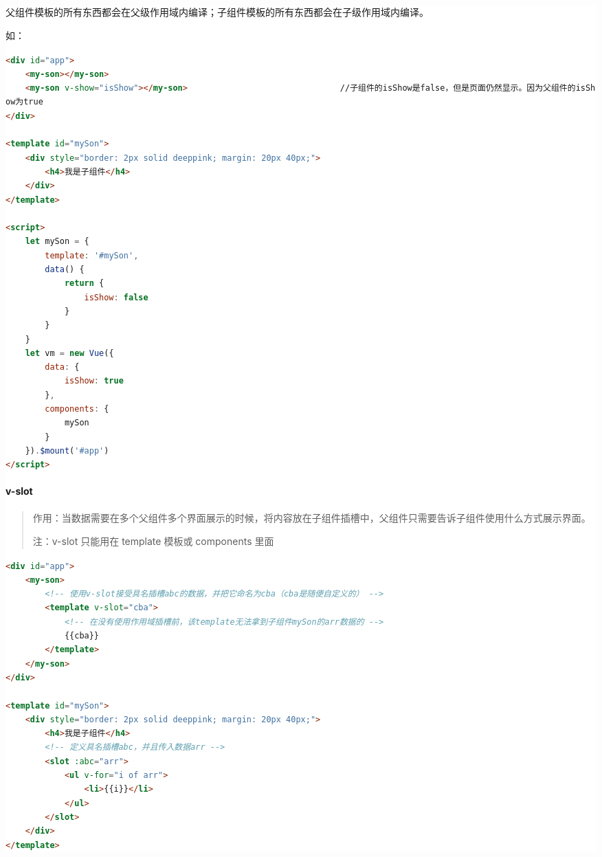 父组件模板的所有东西都会在父级作用域内编译；子组件模板的所有东西都会在子级作用域内编译。

如：

```html
<div id="app">
    <my-son></my-son>
    <my-son v-show="isShow"></my-son>								//子组件的isShow是false，但是页面仍然显示。因为父组件的isShow为true
</div>

<template id="mySon">
    <div style="border: 2px solid deeppink; margin: 20px 40px;">
        <h4>我是子组件</h4>
    </div>
</template>

<script>
    let mySon = {
        template: '#mySon',
        data() {
            return {
                isShow: false
            }
        }
    }
    let vm = new Vue({
        data: {
            isShow: true
        },
        components: {
            mySon
        }
    }).$mount('#app')
</script>
```

#### v-slot

> 作用：当数据需要在多个父组件多个界面展示的时候，将内容放在子组件插槽中，父组件只需要告诉子组件使用什么方式展示界面。
>
> 注：v-slot 只能用在 template 模板或 components 里面

```html
<div id="app">
    <my-son>
        <!-- 使用v-slot接受具名插槽abc的数据，并把它命名为cba（cba是随便自定义的） -->
        <template v-slot="cba">
            <!-- 在没有使用作用域插槽前，该template无法拿到子组件mySon的arr数据的 -->
            {{cba}}
        </template>
    </my-son>
</div>

<template id="mySon">
    <div style="border: 2px solid deeppink; margin: 20px 40px;">
        <h4>我是子组件</h4>
        <!-- 定义具名插槽abc，并且传入数据arr -->
        <slot :abc="arr">
            <ul v-for="i of arr">
                <li>{{i}}</li>
            </ul>
        </slot>
    </div>    
</template>

```